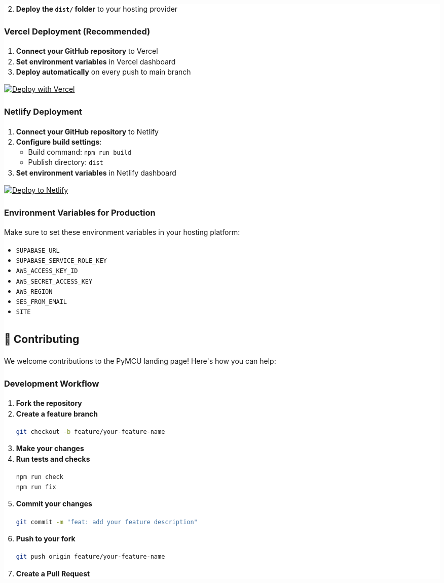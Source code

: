 2. **Deploy the `dist/` folder** to your hosting provider

### Vercel Deployment (Recommended)

1. **Connect your GitHub repository** to Vercel
2. **Set environment variables** in Vercel dashboard
3. **Deploy automatically** on every push to main branch

[![Deploy with Vercel](https://vercel.com/button)](https://vercel.com/new)

### Netlify Deployment

1. **Connect your GitHub repository** to Netlify
2. **Configure build settings**:
   - Build command: `npm run build`
   - Publish directory: `dist`
3. **Set environment variables** in Netlify dashboard

[![Deploy to Netlify](https://www.netlify.com/img/deploy/button.svg)](https://app.netlify.com/start)

### Environment Variables for Production

Make sure to set these environment variables in your hosting platform:

- `SUPABASE_URL`
- `SUPABASE_SERVICE_ROLE_KEY`
- `AWS_ACCESS_KEY_ID`
- `AWS_SECRET_ACCESS_KEY`
- `AWS_REGION`
- `SES_FROM_EMAIL`
- `SITE`

## 🤝 Contributing

We welcome contributions to the PyMCU landing page! Here's how you can help:

### Development Workflow

1. **Fork the repository**
2. **Create a feature branch**
   ```bash
   git checkout -b feature/your-feature-name
   ```
3. **Make your changes**
4. **Run tests and checks**
   ```bash
   npm run check
   npm run fix
   ```
5. **Commit your changes**
   ```bash
   git commit -m "feat: add your feature description"
   ```
6. **Push to your fork**
   ```bash
   git push origin feature/your-feature-name
   ```
7. **Create a Pull Request**
